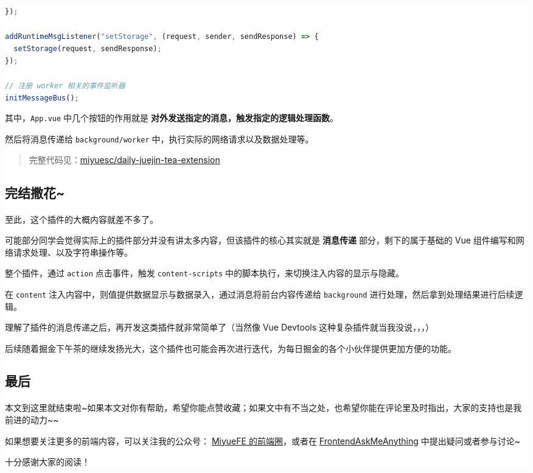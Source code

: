 ```typescript
});

addRuntimeMsgListener("setStorage", (request, sender, sendResponse) => {
  setStorage(request, sendResponse);
});

// 注册 worker 相关的事件监听器
initMessageBus();
```

其中，`App.vue` 中几个按钮的作用就是 **对外发送指定的消息，触发指定的逻辑处理函数**。

然后将消息传递给 `background/worker` 中，执行实际的网络请求以及数据处理等。

> 完整代码见：[miyuesc/daily-juejin-tea-extension](https://github.com/miyuesc/daily-juejin-tea-extension)

## 完结撒花~

至此，这个插件的大概内容就差不多了。

可能部分同学会觉得实际上的插件部分并没有讲太多内容，但该插件的核心其实就是 **消息传递** 部分，剩下的属于基础的 Vue 组件编写和网络请求处理、以及字符串操作等。

整个插件，通过 `action` 点击事件，触发 `content-scripts` 中的脚本执行，来切换注入内容的显示与隐藏。

在 `content` 注入内容中，则值提供数据显示与数据录入，通过消息将前台内容传递给 `background` 进行处理，然后拿到处理结果进行后续逻辑。

理解了插件的消息传递之后，再开发这类插件就非常简单了（当然像 Vue Devtools 这种复杂插件就当我没说，，，）

后续随着掘金下午茶的继续发扬光大，这个插件也可能会再次进行迭代，为每日掘金的各个小伙伴提供更加方便的功能。

## 最后

本文到这里就结束啦~如果本文对你有帮助，希望你能点赞收藏；如果文中有不当之处，也希望你能在评论里及时指出，大家的支持也是我前进的动力~~

如果想要关注更多的前端内容，可以关注我的公众号： [MiyueFE 的前端圈](https://p3-juejin.byteimg.com/tos-cn-i-k3u1fbpfcp/0d6027b7efc244b8af5ee9c5df81e9a4~tplv-k3u1fbpfcp-zoom-1.image)，或者在 [FrontendAskMeAnything](https://github.com/miyuesc/FrontendAskMeAnything/issues) 中提出疑问或者参与讨论~

十分感谢大家的阅读！

